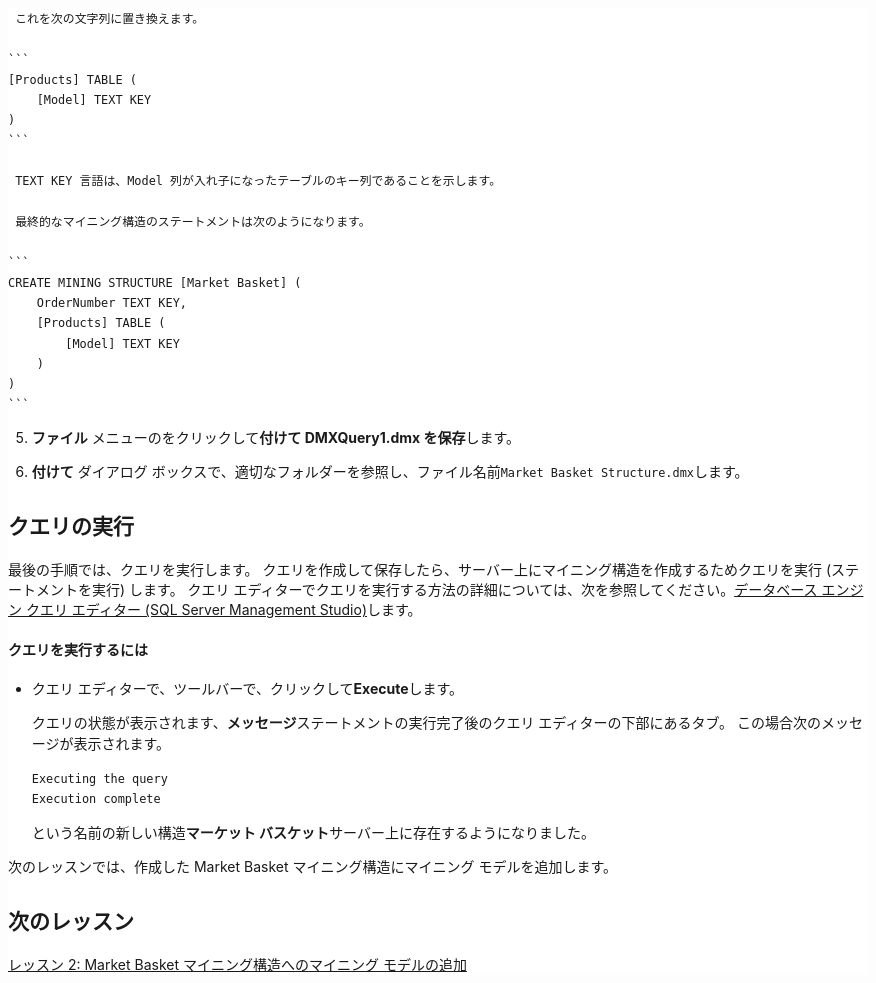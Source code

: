      これを次の文字列に置き換えます。  
  
    ```  
    [Products] TABLE (  
        [Model] TEXT KEY  
    )  
    ```  
  
     TEXT KEY 言語は、Model 列が入れ子になったテーブルのキー列であることを示します。  
  
     最終的なマイニング構造のステートメントは次のようになります。  
  
    ```  
    CREATE MINING STRUCTURE [Market Basket] (  
        OrderNumber TEXT KEY,  
        [Products] TABLE (  
            [Model] TEXT KEY  
        )  
    )  
    ```  
  
5.  **ファイル** メニューのをクリックして**付けて DMXQuery1.dmx を保存**します。  
  
6.  **付けて** ダイアログ ボックスで、適切なフォルダーを参照し、ファイル名前`Market Basket Structure.dmx`します。  
  
## <a name="executing-the-query"></a>クエリの実行  
 最後の手順では、クエリを実行します。 クエリを作成して保存したら、サーバー上にマイニング構造を作成するためクエリを実行 (ステートメントを実行) します。 クエリ エディターでクエリを実行する方法の詳細については、次を参照してください。[データベース エンジン クエリ エディター &#40;SQL Server Management Studio&#41;](../relational-databases/scripting/database-engine-query-editor-sql-server-management-studio.md)します。  
  
#### <a name="to-execute-the-query"></a>クエリを実行するには  
  
-   クエリ エディターで、ツールバーで、クリックして**Execute**します。  
  
     クエリの状態が表示されます、**メッセージ**ステートメントの実行完了後のクエリ エディターの下部にあるタブ。 この場合次のメッセージが表示されます。  
  
    ```  
    Executing the query   
    Execution complete  
    ```  
  
     という名前の新しい構造**マーケット バスケット**サーバー上に存在するようになりました。  
  
 次のレッスンでは、作成した Market Basket マイニング構造にマイニング モデルを追加します。  
  
## <a name="next-lesson"></a>次のレッスン  
 [レッスン 2: Market Basket マイニング構造へのマイニング モデルの追加](../../2014/tutorials/lesson-2-adding-mining-models-to-the-market-basket-mining-structure.md)  
  
  
